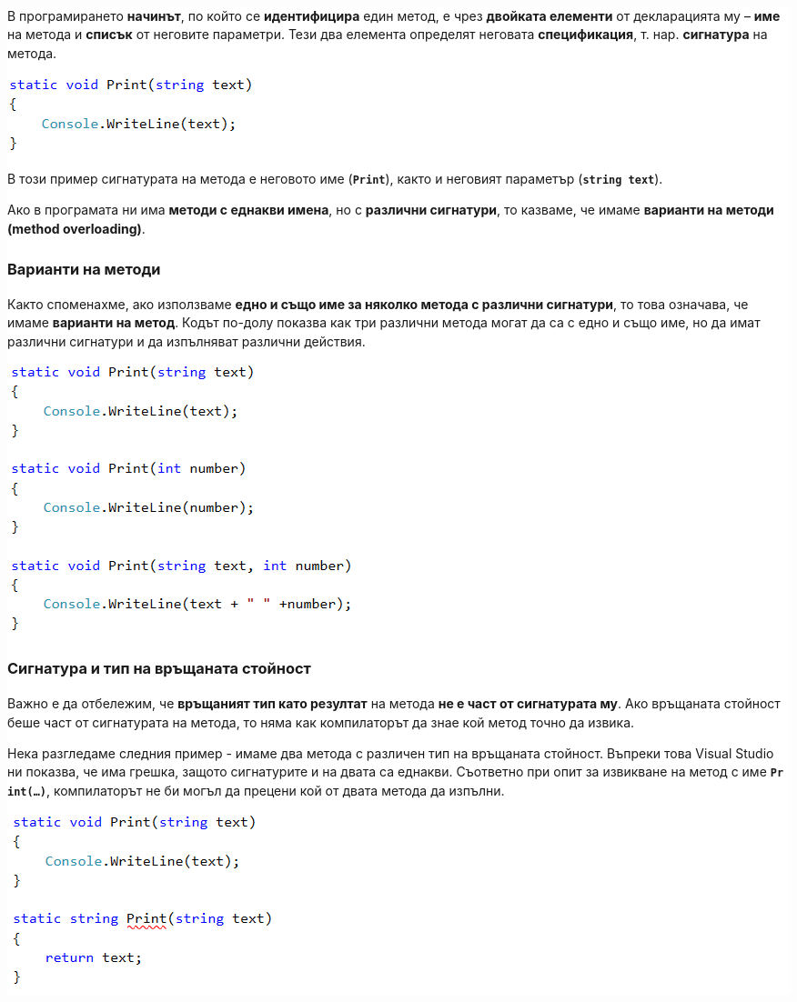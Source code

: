 В програмирането **начинът**, по който се **идентифицира** един метод, е чрез **двойката елементи** от декларацията му – **име** на метода и **списък** от неговите параметри. Тези два елемента определят неговата **спецификация**, т. нар. **сигнатура** на метода. 

![](/assets/old-images/chapter-10-images/16.Method-signature-01.png)

В този пример сигнатурата на метода е неговото име (**`Print`**), както и неговият параметър (**`string text`**).

Ако в програмата ни има **методи с еднакви имена**, но с **различни сигнатури**, то казваме, че имаме **варианти на методи (method overloading)**.

### Варианти на методи

Както споменахме, ако използваме **едно и също име за няколко метода с различни сигнатури**, то това означава, че имаме **варианти на метод**. Кодът по-долу показва как три различни метода могат да са с едно и също име, но да имат различни сигнатури и да изпълняват различни действия.

![](/assets/old-images/chapter-10-images/17.Method-overloading-01.png)

### Сигнатура и тип на връщаната стойност

Важно е да отбележим, че **връщаният тип като резултат** на метода **не е част от сигнатурата му**. Ако връщаната стойност беше част от сигнатурата на метода, то няма как компилаторът да знае кой метод точно да извика.

Нека разгледаме следния пример - имаме два метода с различен тип на връщаната стойност. Въпреки това Visual Studio ни показва, че има грешка, защото сигнатурите и на двата са еднакви. Съответно при опит за извикване на метод с име **`Print(…)`**, компилаторът не би могъл да прецени кой от двата метода да изпълни.

![](/assets/old-images/chapter-10-images/17.Method-overloading-02.png)
